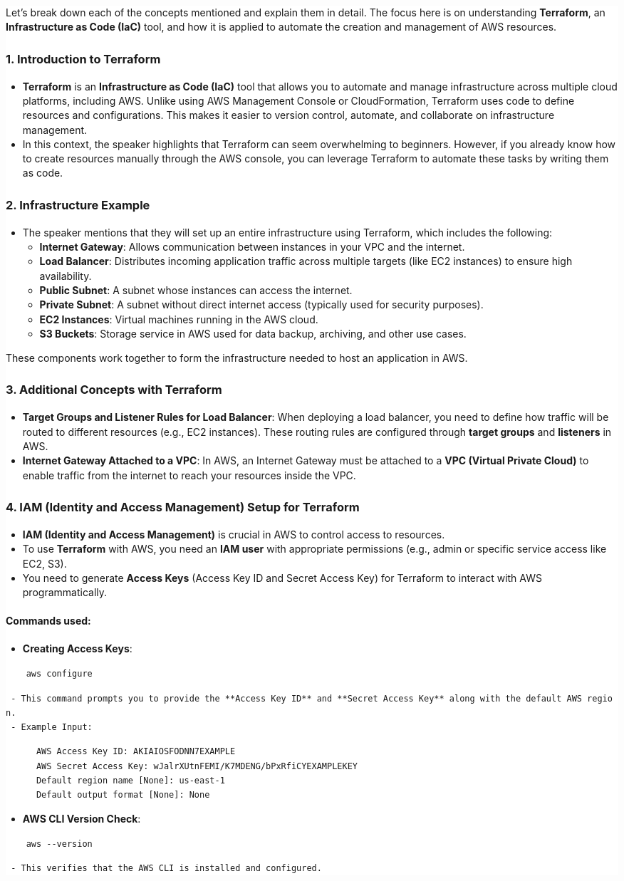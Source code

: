 Let’s break down each of the concepts mentioned and explain them in detail. The focus here is on understanding **Terraform**, an **Infrastructure as Code (IaC)** tool, and how it is applied to automate the creation and management of AWS resources.

### 1. **Introduction to Terraform**
   - **Terraform** is an **Infrastructure as Code (IaC)** tool that allows you to automate and manage infrastructure across multiple cloud platforms, including AWS. Unlike using AWS Management Console or CloudFormation, Terraform uses code to define resources and configurations. This makes it easier to version control, automate, and collaborate on infrastructure management.
   - In this context, the speaker highlights that Terraform can seem overwhelming to beginners. However, if you already know how to create resources manually through the AWS console, you can leverage Terraform to automate these tasks by writing them as code.

### 2. **Infrastructure Example**
   - The speaker mentions that they will set up an entire infrastructure using Terraform, which includes the following:
     - **Internet Gateway**: Allows communication between instances in your VPC and the internet.
     - **Load Balancer**: Distributes incoming application traffic across multiple targets (like EC2 instances) to ensure high availability.
     - **Public Subnet**: A subnet whose instances can access the internet.
     - **Private Subnet**: A subnet without direct internet access (typically used for security purposes).
     - **EC2 Instances**: Virtual machines running in the AWS cloud.
     - **S3 Buckets**: Storage service in AWS used for data backup, archiving, and other use cases.

   These components work together to form the infrastructure needed to host an application in AWS.

### 3. **Additional Concepts with Terraform**
   - **Target Groups and Listener Rules for Load Balancer**: When deploying a load balancer, you need to define how traffic will be routed to different resources (e.g., EC2 instances). These routing rules are configured through **target groups** and **listeners** in AWS.
   - **Internet Gateway Attached to a VPC**: In AWS, an Internet Gateway must be attached to a **VPC (Virtual Private Cloud)** to enable traffic from the internet to reach your resources inside the VPC.

### 4. **IAM (Identity and Access Management) Setup for Terraform**
   - **IAM (Identity and Access Management)** is crucial in AWS to control access to resources.
   - To use **Terraform** with AWS, you need an **IAM user** with appropriate permissions (e.g., admin or specific service access like EC2, S3).
   - You need to generate **Access Keys** (Access Key ID and Secret Access Key) for Terraform to interact with AWS programmatically.

   #### Commands used:
   - **Creating Access Keys**:
 ```
     aws configure
 ```
     - This command prompts you to provide the **Access Key ID** and **Secret Access Key** along with the default AWS region.
     - Example Input:
 ```
       AWS Access Key ID: AKIAIOSFODNN7EXAMPLE
       AWS Secret Access Key: wJalrXUtnFEMI/K7MDENG/bPxRfiCYEXAMPLEKEY
       Default region name [None]: us-east-1
       Default output format [None]: None
 ```
   - **AWS CLI Version Check**:
 ```
     aws --version
 ```
     - This verifies that the AWS CLI is installed and configured.
